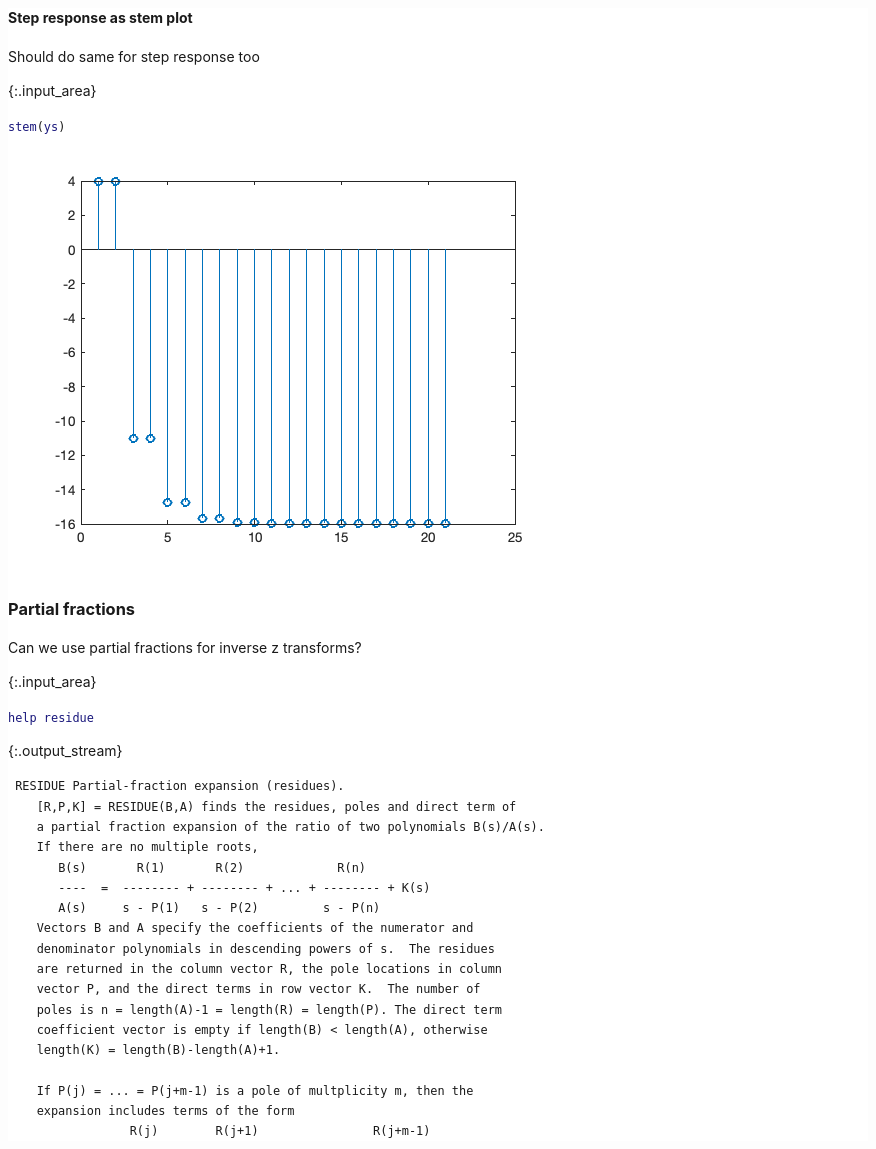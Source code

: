 
#### Step response as stem plot

Should do same for step response too



{:.input_area}
```matlab
stem(ys)
```



![png](../../images/06/2/dsm_67_0.png)


### Partial fractions

Can we use partial fractions for inverse z transforms?



{:.input_area}
```matlab
help residue
```


{:.output_stream}
```
 RESIDUE Partial-fraction expansion (residues).
    [R,P,K] = RESIDUE(B,A) finds the residues, poles and direct term of
    a partial fraction expansion of the ratio of two polynomials B(s)/A(s).
    If there are no multiple roots,
       B(s)       R(1)       R(2)             R(n)
       ----  =  -------- + -------- + ... + -------- + K(s)
       A(s)     s - P(1)   s - P(2)         s - P(n)
    Vectors B and A specify the coefficients of the numerator and
    denominator polynomials in descending powers of s.  The residues
    are returned in the column vector R, the pole locations in column
    vector P, and the direct terms in row vector K.  The number of
    poles is n = length(A)-1 = length(R) = length(P). The direct term
    coefficient vector is empty if length(B) < length(A), otherwise
    length(K) = length(B)-length(A)+1.
 
    If P(j) = ... = P(j+m-1) is a pole of multplicity m, then the
    expansion includes terms of the form
                 R(j)        R(j+1)                R(j+m-1)
```